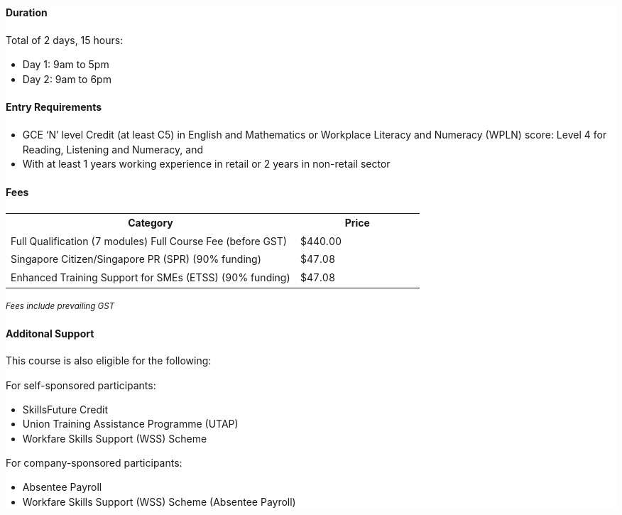 <h4>Duration</h4>
<p>Total of 2 days, 15 hours:</p>
<ul>
  <li>Day 1: 9am to 5pm</li>
  <li>Day 2: 9am to 6pm</li>
  </ul>
 
<h4>Entry Requirements</h4>
<ul>
<li>GCE ‘N’ level Credit (at least C5) in English and Mathematics or Workplace Literacy and Numeracy (WPLN) score: Level 4 for Reading, Listening and Numeracy, and</li>
<li>With at least 1 years working experience in retail or 2 years in non-retail sector</li>
</ul>

<h4>Fees</h4>

<center>
<table style="width:100%;">
<tr>
<th style="width:70%;">Category</th>
<th style="width:30%:">Price</th>
</tr>

<tr>
<td>Full Qualification (7 modules) Full Course Fee (before GST)</td>
<td>$440.00</td>
</tr>

<tr>
<td>Singapore Citizen/Singapore PR (SPR) (90% funding)</td>
<td>$47.08</td>
</tr>

<tr>
  <td>Enhanced Training Support for SMEs (ETSS) (90% funding)</td>
<td>$47.08</td>
</tr>

</table>
</center>

<small><i>Fees include prevailing GST</i></small>

<h4>Additonal Support</h4>

<p>This course is also eligible for the following:</p>

<p>For self-sponsored participants:</p>
<ul>
  <li>SkillsFuture Credit</li> 
  <li>Union Training Assistance Programme (UTAP)</li>
  <li>Workfare Skills Support (WSS) Scheme</li>
</ul>

<p>For company-sponsored participants:</p>
<ul>
  <li>Absentee Payroll</li>
  <li>Workfare Skills Support (WSS) Scheme (Absentee Payroll)</li>
</ul>
